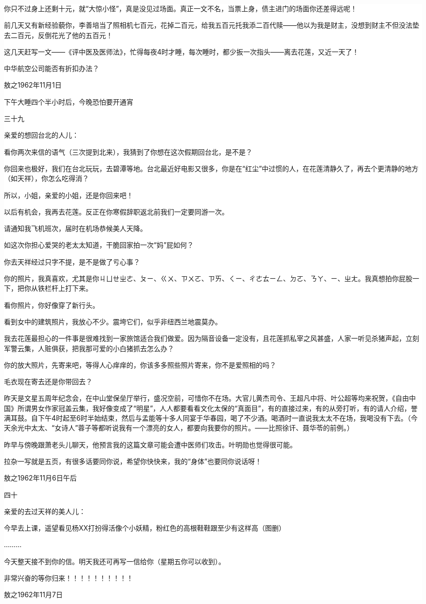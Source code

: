 你只不过身上还剩十元，就“大惊小怪”，真是没见过场面。真正一文不名，当票上身，债主进门的场面你还差得远呢！

前几天又有新经验藐你，李善培当了照相机七百元，花掉二百元，给我五百元托我添二百代赎——他以为我是财主，没想到财主不但没法垫去二百元，反倒花光了他的五百元！

这几天赶写一文——《评中医及医师法》，忙得每夜4时才睡，每次睡时，都少扳一次指头——离去花莲，又近一天了！

中华航空公司能否有折扣办法？

敖之1962年11月1日

下午大睡四个半小时后，今晚恐怕要开通宵

三十九

亲爱的想回台北的人儿：

看你两次来信的语气（三次提到北来），我猜到了你想在这次假期回台北，是不是？

你回来也极好，我们在台北玩玩，去碧潭等地。台北最近好电影又很多，你是在“红尘”中过惯的人，在花莲清静久了，再去个更清静的地方（如天祥），你怎么吃得消？

所以，小姐，亲爱的小姐，还是你回来吧！

以后有机会，我再去花莲。反正在你寒假辞职返北前我们一定要同游一次。

请通知我飞机班次，届时在机场恭候美人天降。

如这次你担心爱哭的老太太知道，干脆回家拍一次“妈”屁如何？

你去天祥经过只字不提，是不是做了亏心事？

你的照片，我真喜欢，尤其是你ㄐㄩㄝㄓㄜ、ㄆㄧ、ㄍㄨ、ㄗㄨㄛ、ㄗㄞ、ㄑㄧ、ㄔㄜㄊㄧㄥ、ㄉㄛ、ㄋㄚ、ㄧ、ㄓㄤ。我真想拍你屁股一下，把你从铁栏杆上打下来。

看你照片，你好像穿了新行头。

看到女中的建筑照片，我放心不少。震垮它们，似乎非纽西兰地震莫办。

我去花莲最担心的一件事是很难找到一家旅馆适合我们做爱。因为隔音设备一定没有，且花莲抓私宰之风甚盛，人家一听见杀猪声起，立刻军警云集，人赃俱获，把我那可爱的小白猪抓去怎么办？

你的放大照片，先寄来吧，等得人心痒痒的，你该多多照些照片寄来，你不是爱照相的吗？

毛衣现在寄去还是你带回去？

昨天是文星五周年纪念会，在中山堂保垒厅举行，盛况空前，可惜你不在场。大官儿黄杰司令、王超凡中将、叶公超等均来祝贺，《自由中国》所谓男女作家冠盖云集，我好像变成了“明星”，人人都要看看文化太保的“真面目”，有的直接过来，有的从旁打听，有的请人介绍，誉满耳鼓。自下午4时起至6时半始结束，然后与孟能等十多人同宴于华春园，喝了不少酒。喝酒时一直说我太太不在场，我喝没有下去。（今天余光中太太、“女诗人”蓉子等都听说我有一个漂亮的女人，都要向我要你的照片。——比照徐讦、聂华苓的前例。）

昨早与傍晚跟萧老头儿聊天，他预言我的这篇文章可能会遭中医师们攻击。叶明勋也觉得很可能。

拉杂一写就是五页，有很多话要同你说，希望你快快来，我的“身体”也要同你说话呀！

敖之1962年11月6日午后

四十

亲爱的去过天祥的美人儿：

今早去上课，遥望看见杨XX打扮得活像个小妖精，粉红色的高根鞋鞋跟至少有这样高（图删）

………

今天整天接不到你的信。明天我还可再写一信给你（星期五你可以收到）。

非常兴奋的等你归来！！！！！！！！！！

敖之1962年11月7日
